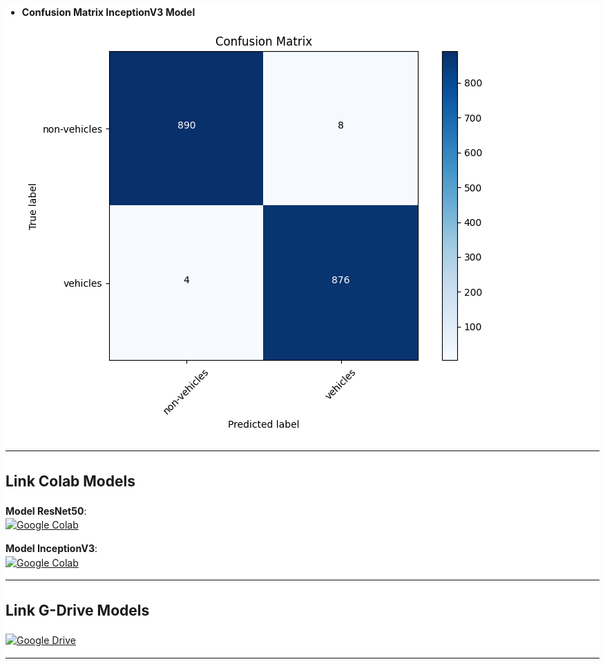 - **Confusion Matrix InceptionV3 Model**
  
  ![Confusion Matrix InceptionV3 Model](Img-uap/InceptionV3Model.png)
  
---

## Link Colab Models
**Model ResNet50**:<br>
[![Google Colab](https://img.shields.io/badge/Google%20Colab-F9AB00?style=for-the-badge&logo=googlecolab&logoColor=white)](https://colab.research.google.com/drive/1Zzu5QVQV0AO1ITZ9t7YvxIK_tSB5ZmLc?usp=sharing)

**Model InceptionV3**:<br>
[![Google Colab](https://img.shields.io/badge/Google%20Colab-F9AB00?style=for-the-badge&logo=googlecolab&logoColor=white)](https://colab.research.google.com/drive/1L15dvKmMNHT0ki9DWCFBZLeLJdZPPbVu?usp=sharing)

---

## Link G-Drive Models
[![Google Drive](https://img.shields.io/badge/Google%20Drive-4285F4?style=for-the-badge&logo=googledrive&logoColor=white)]([https://drive.google.com](https://drive.google.com/drive/folders/1VqhALCZLYAgNcFivS4T6avC-CcbaAVAK?usp=sharing))

---